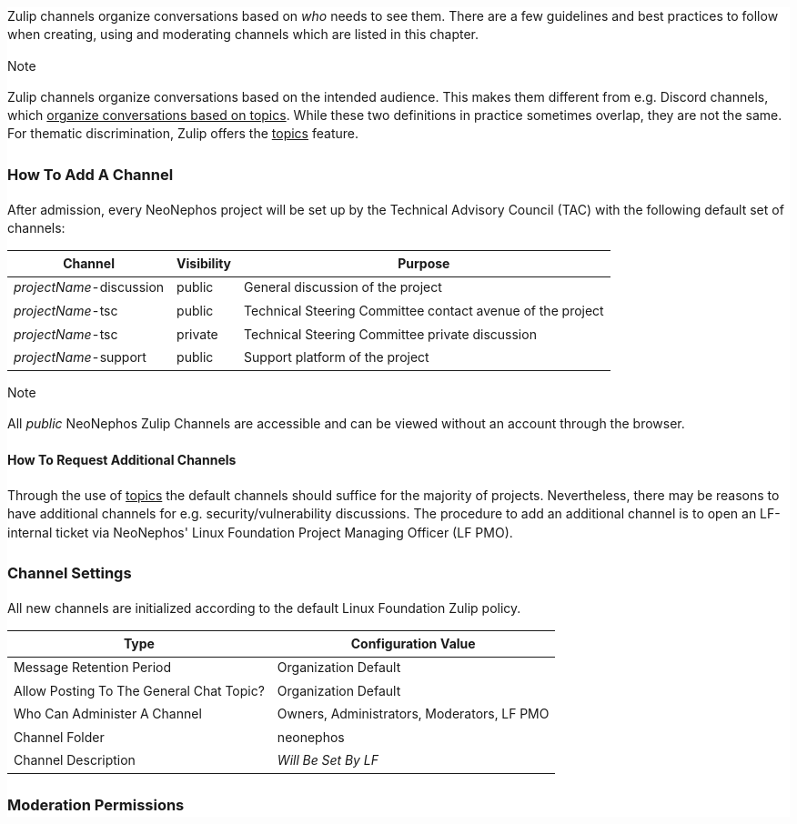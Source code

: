 Zulip channels organize conversations based on *who* needs to see them. There are a few guidelines and best practices to follow when creating, using and moderating channels which are listed in this chapter.

> [!NOTE]  
> Zulip channels organize conversations based on the intended audience. This makes them different from e.g. Discord channels, which [organize conversations based on topics](https://discord.com/safety/360044149331-what-is-discord). While these two definitions in practice sometimes overlap, they are not the same. For thematic discrimination, Zulip offers the [topics](https://linuxfoundation.zulipchat.com/help/introduction-to-topics) feature.

### How To Add A Channel

After admission, every NeoNephos project will be set up by the Technical Advisory Council (TAC) with the following default set of channels:

| Channel  | Visibility | Purpose |
| -------- | ------- | ------- | 
|  *projectName*-discussion | public    | General discussion of the project|
|  *projectName*-tsc | public    | Technical Steering Committee contact avenue of the project|
|  *projectName*-tsc | private    | Technical Steering Committee private discussion|
|  *projectName*-support | public    | Support platform of the project|

> [!NOTE]  
> All *public* NeoNephos Zulip Channels are accessible and can be viewed without an account through the browser.

#### How To Request Additional Channels

Through the use of [topics](https://linuxfoundation.zulipchat.com/help/introduction-to-topics) the default channels should suffice for the majority of projects. Nevertheless, there may be reasons to have additional channels for e.g. security/vulnerability discussions. The procedure to add an additional channel is to open an LF-internal ticket via NeoNephos' Linux Foundation Project Managing Officer (LF PMO).

### Channel Settings

All new channels are initialized according to the default Linux Foundation Zulip policy.

| Type  | Configuration Value |
| -------- | ------- |
|  Message Retention Period  | Organization Default    |
| Allow Posting To The General Chat Topic? | Organization Default |
| Who Can Administer A Channel | Owners, Administrators, Moderators, LF PMO |
| Channel Folder | neonephos |
| Channel Description | *Will Be Set By LF* |

### Moderation Permissions
